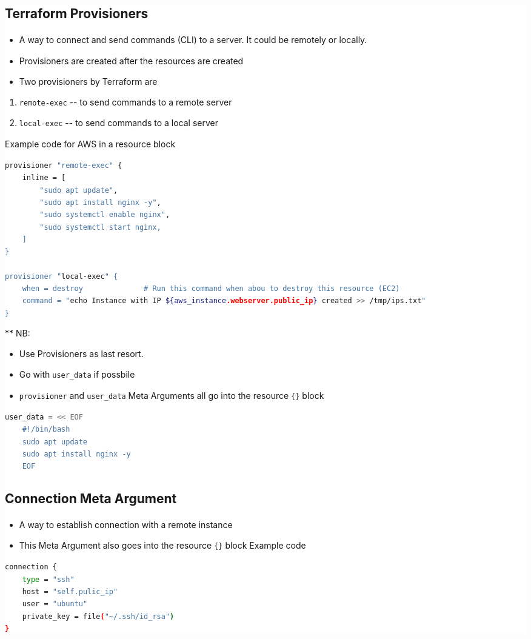 ## Terraform Provisioners

- A way to connect and send commands (CLI) to a server. It could be remotely or locally. 

- Provisioners are created after the resources are created 

- Two provisioners by Terraform are

1. `remote-exec` -- to send commands to a remote server

2. `local-exec` -- to send commands to a local server

Example code for AWS in a resource block

```sh
provisioner "remote-exec" {
    inline = [
        "sudo apt update",
        "sudo apt install nginx -y",
        "sudo systemctl enable nginx",
        "sudo systemctl start nginx,
    ]
}

provisioner "local-exec" {
    when = destroy              # Run this command when abou to destroy this resource (EC2)
    command = "echo Instance with IP ${aws_instance.webserver.public_ip} created >> /tmp/ips.txt"
}

```

** NB:

- Use Provisioners as last resort. 

- Go with `user_data` if possbile

- `provisioner` and `user_data` Meta Arguments all go into the resource `{}` block

```sh
user_data = << EOF
    #!/bin/bash
    sudo apt update 
    sudo apt install nginx -y
    EOF
```

## Connection Meta Argument

- A way to establish connection with a remote instance

- This Meta Argument also goes into the resource `{}` block
Example code 

```sh
connection {
    type = "ssh"
    host = "self.pulic_ip"
    user = "ubuntu"
    private_key = file("~/.ssh/id_rsa")
}
```
